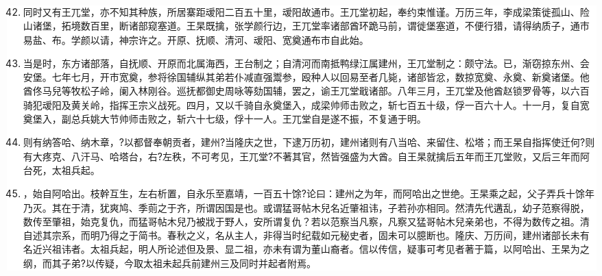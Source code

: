 42. <span id="列传九-42"></span>
同时又有王兀堂，亦不知其种族，所居寨距叆阳二百五十里，叆阳故通市。王兀堂初起，奉约束惟谨。万历三年，李成梁策徙孤山、险山诸堡，拓境数百里，断诸部窥塞道。王杲既擒，张学颜行边，王兀堂率诸部酋环跪马前，谓徙堡塞道，不便行猎，请得纳质子，通市易盐、布。学颜以请，神宗许之。开原、抚顺、清河、叆阳、宽奠通布市自此始。

43. <span id="列传九-43"></span>
当是时，东方诸部落，自抚顺、开原而北属海西，王台制之；自清河而南抵鸭绿江属建州，王兀堂制之：颇守法。已，渐窃掠东州、会安堡。七年七月，开市宽奠，参将徐国辅纵其弟若仆减直强鬻参，殴种人以回易至者几毙，诸部皆忿，数掠宽奠、永奠、新奠诸堡。他酋佟马兒等牧松子岭，阑入林刚谷。巡抚都御史周咏等劾国辅，罢之，谕王兀堂戢诸部。八年三月，王兀堂及他酋赵锁罗骨等，以六百骑犯叆阳及黄关岭，指挥王宗义战死。四月，又以千骑自永奠堡入，成梁帅师击败之，斩七百五十级，俘一百六十人。十一月，复自宽奠堡入，副总兵姚大节帅师击败之，斩六十七级，俘十一人。王兀堂自是遂不振，不复通于明。

44. <span id="列传九-44"></span>
则有纳答哈、纳木章，?以都督奉朝贡者，建州?当隆庆之世，下逮万历初，建州诸则有八当哈、来留住、松塔；而王杲自指挥使迁何?则有大疼克、八汗马、哈塔台，右?左秩，不可考见，王兀堂?不著其官，然皆强盛为大酋。自王杲就擒后五年而王兀堂败，又后三年而阿台死，太祖兵起。

45. <span id="列传九-45"></span>
，始自阿哈出。枝幹互生，左右析置，自永乐至嘉靖，一百五十馀?论曰：建州之为年，而阿哈出之世绝。王杲乘之起，父子弄兵十馀年乃灭。其在于清，犹爽鸠、季荝之于齐，所谓因国是也。或谓猛哥帖木兒名近肇祖讳，子若孙亦相同。然清先代遘乱，幼子范察得脱，数传至肇祖，始克复仇，而猛哥帖木兒乃被戕于野人，安所谓复仇？若以范察当凡察，凡察又猛哥帖木兒亲弟也，不得为数传之祖。清自述其宗系，而明乃得之于简书。春秋之义，名从主人，非得当时纪载如元秘史者，固未可以臆断也。隆庆、万历间，建州诸部长未有名近兴祖讳者。太祖兵起，明人所论述但及景、显二祖，亦未有谓为董山裔者。信以传信，疑事可考见者著于篇，以阿哈出、王杲为之纲，而其子弟?以传疑，今取太祖未起兵前建州三及同时并起者附焉。
